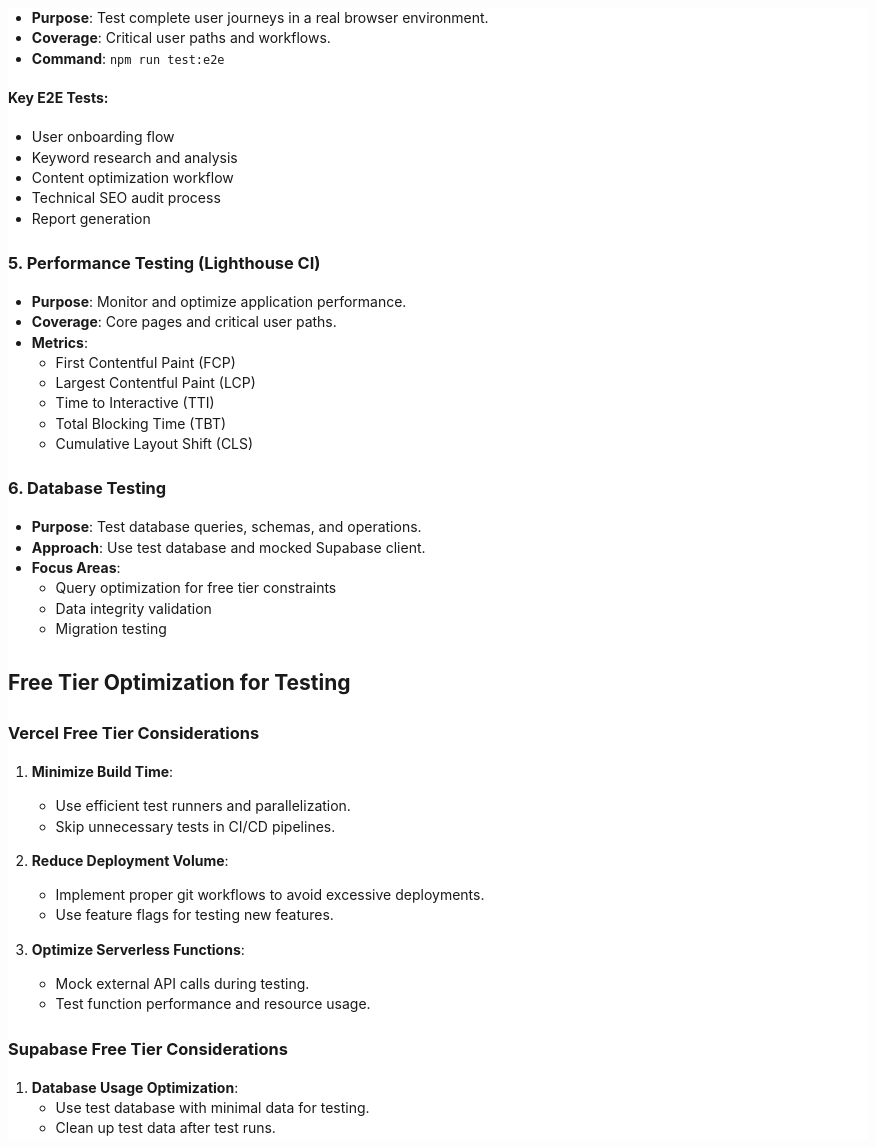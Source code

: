 - **Purpose**: Test complete user journeys in a real browser environment.
- **Coverage**: Critical user paths and workflows.
- **Command**: `npm run test:e2e`

#### Key E2E Tests:
- User onboarding flow
- Keyword research and analysis
- Content optimization workflow
- Technical SEO audit process
- Report generation

### 5. Performance Testing (Lighthouse CI)

- **Purpose**: Monitor and optimize application performance.
- **Coverage**: Core pages and critical user paths.
- **Metrics**:
  - First Contentful Paint (FCP)
  - Largest Contentful Paint (LCP)
  - Time to Interactive (TTI)
  - Total Blocking Time (TBT)
  - Cumulative Layout Shift (CLS)

### 6. Database Testing

- **Purpose**: Test database queries, schemas, and operations.
- **Approach**: Use test database and mocked Supabase client.
- **Focus Areas**:
  - Query optimization for free tier constraints
  - Data integrity validation
  - Migration testing

## Free Tier Optimization for Testing

### Vercel Free Tier Considerations

1. **Minimize Build Time**:
   - Use efficient test runners and parallelization.
   - Skip unnecessary tests in CI/CD pipelines.

2. **Reduce Deployment Volume**:
   - Implement proper git workflows to avoid excessive deployments.
   - Use feature flags for testing new features.

3. **Optimize Serverless Functions**:
   - Mock external API calls during testing.
   - Test function performance and resource usage.

### Supabase Free Tier Considerations

1. **Database Usage Optimization**:
   - Use test database with minimal data for testing.
   - Clean up test data after test runs.
